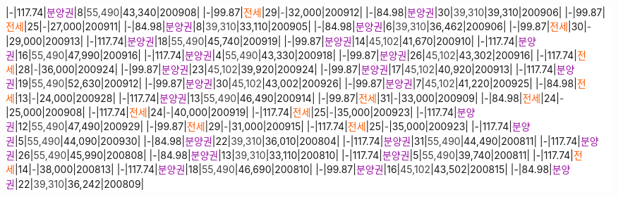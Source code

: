 |-|117.74|<span style="color:#9C11A5">분양권</span>|8|<span style="color:#444444">55,490</span>|43,340|200908|
|-|99.87|<span style="color:#ff5a00">전세</span>|29|<span style="color:#444444">-</span>|32,000|200912|
|-|84.98|<span style="color:#9C11A5">분양권</span>|30|<span style="color:#444444">39,310</span>|39,310|200906|
|-|99.87|<span style="color:#ff5a00">전세</span>|25|<span style="color:#444444">-</span>|27,000|200911|
|-|84.98|<span style="color:#9C11A5">분양권</span>|8|<span style="color:#444444">39,310</span>|33,110|200905|
|-|84.98|<span style="color:#9C11A5">분양권</span>|6|<span style="color:#444444">39,310</span>|36,462|200906|
|-|99.87|<span style="color:#ff5a00">전세</span>|30|<span style="color:#444444">-</span>|29,000|200913|
|-|117.74|<span style="color:#9C11A5">분양권</span>|18|<span style="color:#444444">55,490</span>|45,740|200919|
|-|99.87|<span style="color:#9C11A5">분양권</span>|14|<span style="color:#444444">45,102</span>|41,670|200910|
|-|117.74|<span style="color:#9C11A5">분양권</span>|16|<span style="color:#444444">55,490</span>|47,990|200916|
|-|117.74|<span style="color:#9C11A5">분양권</span>|4|<span style="color:#444444">55,490</span>|43,330|200918|
|-|99.87|<span style="color:#9C11A5">분양권</span>|26|<span style="color:#444444">45,102</span>|43,302|200916|
|-|117.74|<span style="color:#ff5a00">전세</span>|28|<span style="color:#444444">-</span>|36,000|200924|
|-|99.87|<span style="color:#9C11A5">분양권</span>|23|<span style="color:#444444">45,102</span>|39,920|200924|
|-|99.87|<span style="color:#9C11A5">분양권</span>|17|<span style="color:#444444">45,102</span>|40,920|200913|
|-|117.74|<span style="color:#9C11A5">분양권</span>|19|<span style="color:#444444">55,490</span>|52,630|200912|
|-|99.87|<span style="color:#9C11A5">분양권</span>|30|<span style="color:#444444">45,102</span>|43,002|200926|
|-|99.87|<span style="color:#9C11A5">분양권</span>|7|<span style="color:#444444">45,102</span>|41,220|200925|
|-|84.98|<span style="color:#ff5a00">전세</span>|13|<span style="color:#444444">-</span>|24,000|200928|
|-|117.74|<span style="color:#9C11A5">분양권</span>|13|<span style="color:#444444">55,490</span>|46,490|200914|
|-|99.87|<span style="color:#ff5a00">전세</span>|31|<span style="color:#444444">-</span>|33,000|200909|
|-|84.98|<span style="color:#ff5a00">전세</span>|24|<span style="color:#444444">-</span>|25,000|200908|
|-|117.74|<span style="color:#ff5a00">전세</span>|24|<span style="color:#444444">-</span>|40,000|200919|
|-|117.74|<span style="color:#ff5a00">전세</span>|25|<span style="color:#444444">-</span>|35,000|200923|
|-|117.74|<span style="color:#9C11A5">분양권</span>|12|<span style="color:#444444">55,490</span>|47,490|200929|
|-|99.87|<span style="color:#ff5a00">전세</span>|29|<span style="color:#444444">-</span>|31,000|200915|
|-|117.74|<span style="color:#ff5a00">전세</span>|25|<span style="color:#444444">-</span>|35,000|200923|
|-|117.74|<span style="color:#9C11A5">분양권</span>|5|<span style="color:#444444">55,490</span>|44,090|200930|
|-|84.98|<span style="color:#9C11A5">분양권</span>|22|<span style="color:#444444">39,310</span>|36,010|200804|
|-|117.74|<span style="color:#9C11A5">분양권</span>|31|<span style="color:#444444">55,490</span>|44,490|200811|
|-|117.74|<span style="color:#9C11A5">분양권</span>|26|<span style="color:#444444">55,490</span>|45,990|200808|
|-|84.98|<span style="color:#9C11A5">분양권</span>|13|<span style="color:#444444">39,310</span>|33,110|200810|
|-|117.74|<span style="color:#9C11A5">분양권</span>|5|<span style="color:#444444">55,490</span>|39,740|200811|
|-|117.74|<span style="color:#ff5a00">전세</span>|14|<span style="color:#444444">-</span>|38,000|200813|
|-|117.74|<span style="color:#9C11A5">분양권</span>|18|<span style="color:#444444">55,490</span>|46,690|200810|
|-|99.87|<span style="color:#9C11A5">분양권</span>|16|<span style="color:#444444">45,102</span>|43,502|200815|
|-|84.98|<span style="color:#9C11A5">분양권</span>|22|<span style="color:#444444">39,310</span>|36,242|200809|
